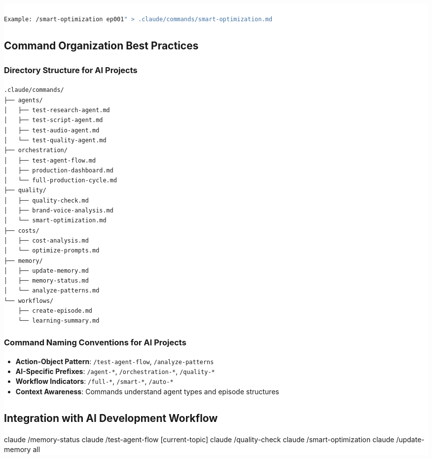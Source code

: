 ```bash

Example: /smart-optimization ep001" > .claude/commands/smart-optimization.md
```

## Command Organization Best Practices

### **Directory Structure for AI Projects**
```
.claude/commands/
├── agents/
│   ├── test-research-agent.md
│   ├── test-script-agent.md
│   ├── test-audio-agent.md
│   └── test-quality-agent.md
├── orchestration/
│   ├── test-agent-flow.md
│   ├── production-dashboard.md
│   └── full-production-cycle.md
├── quality/
│   ├── quality-check.md
│   ├── brand-voice-analysis.md
│   └── smart-optimization.md
├── costs/
│   ├── cost-analysis.md
│   └── optimize-prompts.md
├── memory/
│   ├── update-memory.md
│   ├── memory-status.md
│   └── analyze-patterns.md
└── workflows/
    ├── create-episode.md
    └── learning-summary.md
```

### **Command Naming Conventions for AI Projects**
- **Action-Object Pattern**: `/test-agent-flow`, `/analyze-patterns`
- **AI-Specific Prefixes**: `/agent-*`, `/orchestration-*`, `/quality-*`
- **Workflow Indicators**: `/full-*`, `/smart-*`, `/auto-*`
- **Context Awareness**: Commands understand agent types and episode structures

## Integration with AI Development Workflow

<workflow-integration>
  <daily-development>
    <start-session>claude /memory-status</start-session>
    <agent-testing>claude /test-agent-flow [current-topic]</agent-testing>
    <quality-assurance>claude /quality-check</quality-assurance>
    <optimization>claude /smart-optimization</optimization>
    <end-session>claude /update-memory all</end-session>
  </daily-development>

